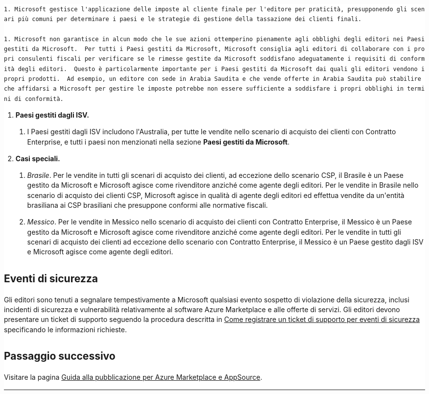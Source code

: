     1. Microsoft gestisce l'applicazione delle imposte al cliente finale per l'editore per praticità, presupponendo gli scenari più comuni per determinare i paesi e le strategie di gestione della tassazione dei clienti finali.

    1. Microsoft non garantisce in alcun modo che le sue azioni ottemperino pienamente agli obblighi degli editori nei Paesi gestiti da Microsoft.  Per tutti i Paesi gestiti da Microsoft, Microsoft consiglia agli editori di collaborare con i propri consulenti fiscali per verificare se le rimesse gestite da Microsoft soddisfano adeguatamente i requisiti di conformità degli editori.  Questo è particolarmente importante per i Paesi gestiti da Microsoft dai quali gli editori vendono i propri prodotti.  Ad esempio, un editore con sede in Arabia Saudita e che vende offerte in Arabia Saudita può stabilire che affidarsi a Microsoft per gestire le imposte potrebbe non essere sufficiente a soddisfare i propri obblighi in termini di conformità.

1. **Paesi gestiti dagli ISV.**

    1. I Paesi gestiti dagli ISV includono l'Australia, per tutte le vendite nello scenario di acquisto dei clienti con Contratto Enterprise, e tutti i paesi non menzionati nella sezione **Paesi gestiti da Microsoft**.

1. **Casi speciali.**

    1. *Brasile*.  Per le vendite in tutti gli scenari di acquisto dei clienti, ad eccezione dello scenario CSP, il Brasile è un Paese gestito da Microsoft e Microsoft agisce come rivenditore anziché come agente degli editori.  Per le vendite in Brasile nello scenario di acquisto dei clienti CSP, Microsoft agisce in qualità di agente degli editori ed effettua vendite da un'entità brasiliana ai CSP brasiliani che presuppone conformi alle normative fiscali. 

    1. *Messico*.  Per le vendite in Messico nello scenario di acquisto dei clienti con Contratto Enterprise, il Messico è un Paese gestito da Microsoft e Microsoft agisce come rivenditore anziché come agente degli editori.  Per le vendite in tutti gli scenari di acquisto dei clienti ad eccezione dello scenario con Contratto Enterprise, il Messico è un Paese gestito dagli ISV e Microsoft agisce come agente degli editori.

## <a name="security-events"></a>Eventi di sicurezza

Gli editori sono tenuti a segnalare tempestivamente a Microsoft qualsiasi evento sospetto di violazione della sicurezza, inclusi incidenti di sicurezza e vulnerabilità relativamente al software Azure Marketplace e alle offerte di servizi. Gli editori devono presentare un ticket di supporto seguendo la procedura descritta in [Come registrare un ticket di supporto per eventi di sicurezza](https://docs.microsoft.com/azure/security/azure-security-event-support-ticket) specificando le informazioni richieste.

## <a name="next-step"></a>Passaggio successivo

Visitare la pagina [Guida alla pubblicazione per Azure Marketplace e AppSource](https://docs.microsoft.com/azure/marketplace/marketplace-publishers-guide).

---
